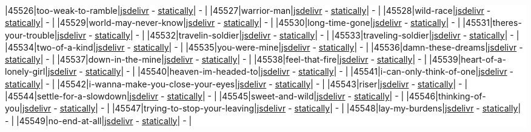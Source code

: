 |45526|too-weak-to-ramble|[jsdelivr](https://cdn.jsdelivr.net/gh/dbchord/c3-3-6/45001-50000/45501-46000/too-weak-to-ramble.webp) - [statically](https://cdn.statically.io/gh/dbchord/c3-3-6/i/45001-50000/45501-46000/too-weak-to-ramble.webp)| - |
|45527|warrior-man|[jsdelivr](https://cdn.jsdelivr.net/gh/dbchord/c3-3-6/45001-50000/45501-46000/warrior-man.webp) - [statically](https://cdn.statically.io/gh/dbchord/c3-3-6/i/45001-50000/45501-46000/warrior-man.webp)| - |
|45528|wild-race|[jsdelivr](https://cdn.jsdelivr.net/gh/dbchord/c3-3-6/45001-50000/45501-46000/wild-race.webp) - [statically](https://cdn.statically.io/gh/dbchord/c3-3-6/i/45001-50000/45501-46000/wild-race.webp)| - |
|45529|world-may-never-know|[jsdelivr](https://cdn.jsdelivr.net/gh/dbchord/c3-3-6/45001-50000/45501-46000/world-may-never-know.webp) - [statically](https://cdn.statically.io/gh/dbchord/c3-3-6/i/45001-50000/45501-46000/world-may-never-know.webp)| - |
|45530|long-time-gone|[jsdelivr](https://cdn.jsdelivr.net/gh/dbchord/c3-3-6/45001-50000/45501-46000/long-time-gone.webp) - [statically](https://cdn.statically.io/gh/dbchord/c3-3-6/i/45001-50000/45501-46000/long-time-gone.webp)| - |
|45531|theres-your-trouble|[jsdelivr](https://cdn.jsdelivr.net/gh/dbchord/c3-3-6/45001-50000/45501-46000/theres-your-trouble.webp) - [statically](https://cdn.statically.io/gh/dbchord/c3-3-6/i/45001-50000/45501-46000/theres-your-trouble.webp)| - |
|45532|travelin-soldier|[jsdelivr](https://cdn.jsdelivr.net/gh/dbchord/c3-3-6/45001-50000/45501-46000/travelin-soldier.webp) - [statically](https://cdn.statically.io/gh/dbchord/c3-3-6/i/45001-50000/45501-46000/travelin-soldier.webp)| - |
|45533|traveling-soldier|[jsdelivr](https://cdn.jsdelivr.net/gh/dbchord/c3-3-6/45001-50000/45501-46000/traveling-soldier.webp) - [statically](https://cdn.statically.io/gh/dbchord/c3-3-6/i/45001-50000/45501-46000/traveling-soldier.webp)| - |
|45534|two-of-a-kind|[jsdelivr](https://cdn.jsdelivr.net/gh/dbchord/c3-3-6/45001-50000/45501-46000/two-of-a-kind.webp) - [statically](https://cdn.statically.io/gh/dbchord/c3-3-6/i/45001-50000/45501-46000/two-of-a-kind.webp)| - |
|45535|you-were-mine|[jsdelivr](https://cdn.jsdelivr.net/gh/dbchord/c3-3-6/45001-50000/45501-46000/you-were-mine.webp) - [statically](https://cdn.statically.io/gh/dbchord/c3-3-6/i/45001-50000/45501-46000/you-were-mine.webp)| - |
|45536|damn-these-dreams|[jsdelivr](https://cdn.jsdelivr.net/gh/dbchord/c3-3-6/45001-50000/45501-46000/damn-these-dreams.webp) - [statically](https://cdn.statically.io/gh/dbchord/c3-3-6/i/45001-50000/45501-46000/damn-these-dreams.webp)| - |
|45537|down-in-the-mine|[jsdelivr](https://cdn.jsdelivr.net/gh/dbchord/c3-3-6/45001-50000/45501-46000/down-in-the-mine.webp) - [statically](https://cdn.statically.io/gh/dbchord/c3-3-6/i/45001-50000/45501-46000/down-in-the-mine.webp)| - |
|45538|feel-that-fire|[jsdelivr](https://cdn.jsdelivr.net/gh/dbchord/c3-3-6/45001-50000/45501-46000/feel-that-fire.webp) - [statically](https://cdn.statically.io/gh/dbchord/c3-3-6/i/45001-50000/45501-46000/feel-that-fire.webp)| - |
|45539|heart-of-a-lonely-girl|[jsdelivr](https://cdn.jsdelivr.net/gh/dbchord/c3-3-6/45001-50000/45501-46000/heart-of-a-lonely-girl.webp) - [statically](https://cdn.statically.io/gh/dbchord/c3-3-6/i/45001-50000/45501-46000/heart-of-a-lonely-girl.webp)| - |
|45540|heaven-im-headed-to|[jsdelivr](https://cdn.jsdelivr.net/gh/dbchord/c3-3-6/45001-50000/45501-46000/heaven-im-headed-to.webp) - [statically](https://cdn.statically.io/gh/dbchord/c3-3-6/i/45001-50000/45501-46000/heaven-im-headed-to.webp)| - |
|45541|i-can-only-think-of-one|[jsdelivr](https://cdn.jsdelivr.net/gh/dbchord/c3-3-6/45001-50000/45501-46000/i-can-only-think-of-one.webp) - [statically](https://cdn.statically.io/gh/dbchord/c3-3-6/i/45001-50000/45501-46000/i-can-only-think-of-one.webp)| - |
|45542|i-wanna-make-you-close-your-eyes|[jsdelivr](https://cdn.jsdelivr.net/gh/dbchord/c3-3-6/45001-50000/45501-46000/i-wanna-make-you-close-your-eyes.webp) - [statically](https://cdn.statically.io/gh/dbchord/c3-3-6/i/45001-50000/45501-46000/i-wanna-make-you-close-your-eyes.webp)| - |
|45543|riser|[jsdelivr](https://cdn.jsdelivr.net/gh/dbchord/c3-3-6/45001-50000/45501-46000/riser.webp) - [statically](https://cdn.statically.io/gh/dbchord/c3-3-6/i/45001-50000/45501-46000/riser.webp)| - |
|45544|settle-for-a-slowdown|[jsdelivr](https://cdn.jsdelivr.net/gh/dbchord/c3-3-6/45001-50000/45501-46000/settle-for-a-slowdown.webp) - [statically](https://cdn.statically.io/gh/dbchord/c3-3-6/i/45001-50000/45501-46000/settle-for-a-slowdown.webp)| - |
|45545|sweet-and-wild|[jsdelivr](https://cdn.jsdelivr.net/gh/dbchord/c3-3-6/45001-50000/45501-46000/sweet-and-wild.webp) - [statically](https://cdn.statically.io/gh/dbchord/c3-3-6/i/45001-50000/45501-46000/sweet-and-wild.webp)| - |
|45546|thinking-of-you|[jsdelivr](https://cdn.jsdelivr.net/gh/dbchord/c3-3-6/45001-50000/45501-46000/thinking-of-you.webp) - [statically](https://cdn.statically.io/gh/dbchord/c3-3-6/i/45001-50000/45501-46000/thinking-of-you.webp)| - |
|45547|trying-to-stop-your-leaving|[jsdelivr](https://cdn.jsdelivr.net/gh/dbchord/c3-3-6/45001-50000/45501-46000/trying-to-stop-your-leaving.webp) - [statically](https://cdn.statically.io/gh/dbchord/c3-3-6/i/45001-50000/45501-46000/trying-to-stop-your-leaving.webp)| - |
|45548|lay-my-burdens|[jsdelivr](https://cdn.jsdelivr.net/gh/dbchord/c3-3-6/45001-50000/45501-46000/lay-my-burdens.webp) - [statically](https://cdn.statically.io/gh/dbchord/c3-3-6/i/45001-50000/45501-46000/lay-my-burdens.webp)| - |
|45549|no-end-at-all|[jsdelivr](https://cdn.jsdelivr.net/gh/dbchord/c3-3-6/45001-50000/45501-46000/no-end-at-all.webp) - [statically](https://cdn.statically.io/gh/dbchord/c3-3-6/i/45001-50000/45501-46000/no-end-at-all.webp)| - |